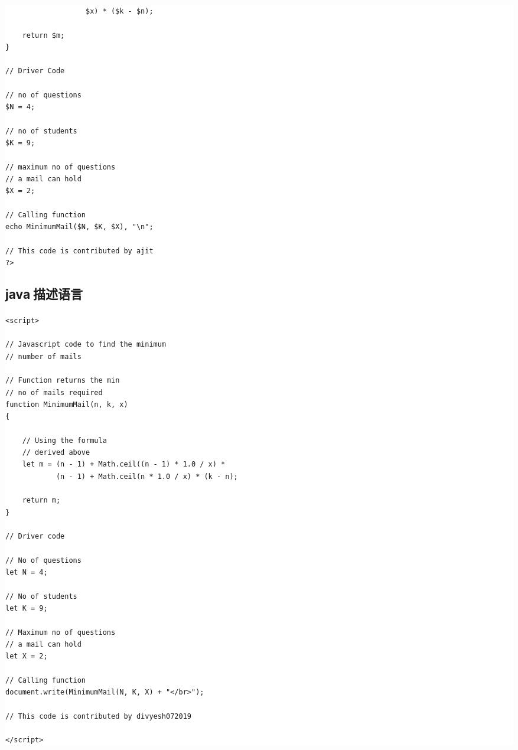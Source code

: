 ```
                   $x) * ($k - $n);

    return $m;
}

// Driver Code

// no of questions
$N = 4;

// no of students
$K = 9;

// maximum no of questions
// a mail can hold
$X = 2;

// Calling function
echo MinimumMail($N, $K, $X), "\n";

// This code is contributed by ajit
?>
```

## java 描述语言

```
<script>

// Javascript code to find the minimum
// number of mails

// Function returns the min
// no of mails required
function MinimumMail(n, k, x)
{

    // Using the formula
    // derived above
    let m = (n - 1) + Math.ceil((n - 1) * 1.0 / x) *
            (n - 1) + Math.ceil(n * 1.0 / x) * (k - n);

    return m;
}

// Driver code

// No of questions
let N = 4;

// No of students
let K = 9;

// Maximum no of questions
// a mail can hold
let X = 2;

// Calling function
document.write(MinimumMail(N, K, X) + "</br>");

// This code is contributed by divyesh072019

</script>
```